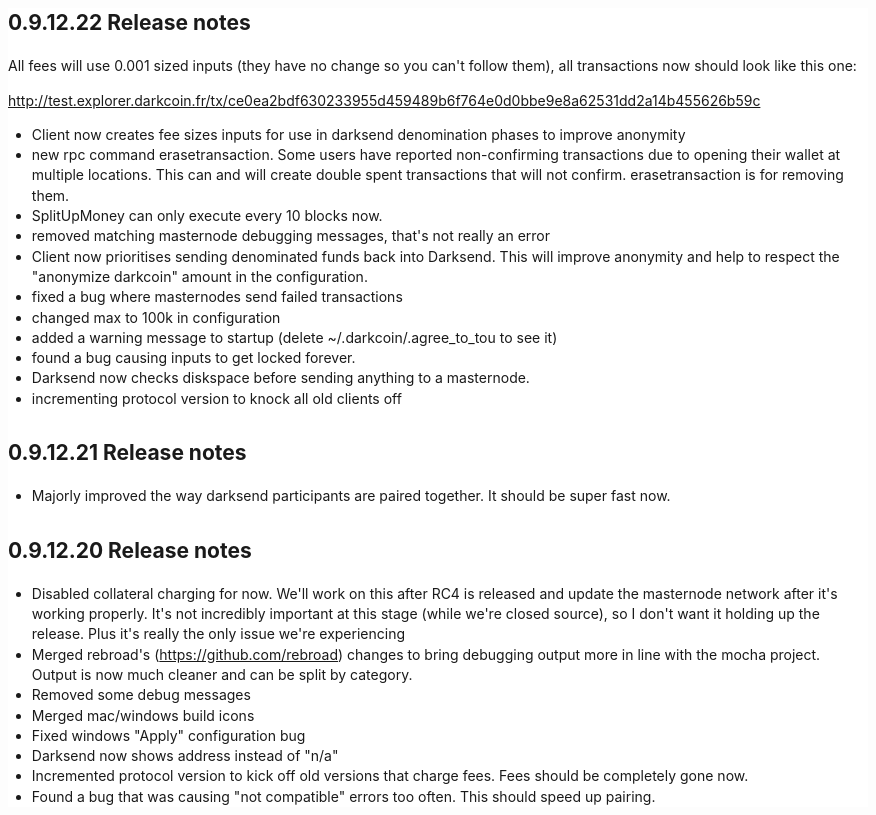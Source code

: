 0.9.12.22 Release notes
-----------------------

All fees will use 0.001 sized inputs (they have no change so you can't follow
them), all transactions now should look like this one:

http://test.explorer.darkcoin.fr/tx/ce0ea2bdf630233955d459489b6f764e0d0bbe9e8a62531dd2a14b455626b59c

- Client now creates fee sizes inputs for use in darksend denomination phases
  to improve anonymity
- new rpc command erasetransaction. Some users have reported non-confirming
  transactions due to opening their wallet at multiple locations. This can and
  will create double spent transactions that will not confirm. erasetransaction
  is for removing them.
- SplitUpMoney can only execute every 10 blocks now.
- removed matching masternode debugging messages, that's not really an error
- Client now prioritises sending denominated funds back into Darksend. This will
  improve anonymity and help to respect the "anonymize darkcoin" amount in the
  configuration.
- fixed a bug where masternodes send failed transactions
- changed max to 100k in configuration
- added a warning message to startup (delete ~/.darkcoin/.agree_to_tou to see it)
- found a bug causing inputs to get locked forever.
- Darksend now checks diskspace before sending anything to a masternode.
- incrementing protocol version to knock all old clients off


0.9.12.21 Release notes
-----------------------

- Majorly improved the way darksend participants are paired together. It should
  be super fast now.


0.9.12.20 Release notes
-----------------------

- Disabled collateral charging for now. We'll work on this after RC4 is
  released and update the masternode network after it's working properly. It's
  not incredibly important at this stage (while we're closed source), so
  I don't want it holding up the release. Plus it's really
  the only issue we're experiencing
- Merged rebroad's (https://github.com/rebroad) changes to bring debugging
  output more in line with the mocha project. Output is now much cleaner and
  can be split by category.
- Removed some debug messages
- Merged mac/windows build icons
- Fixed windows "Apply" configuration bug
- Darksend now shows address instead of "n/a"
- Incremented protocol version to kick off old versions that charge fees. Fees
  should be completely gone now.
- Found a bug that was causing "not compatible" errors too often. This should
  speed   up pairing.
